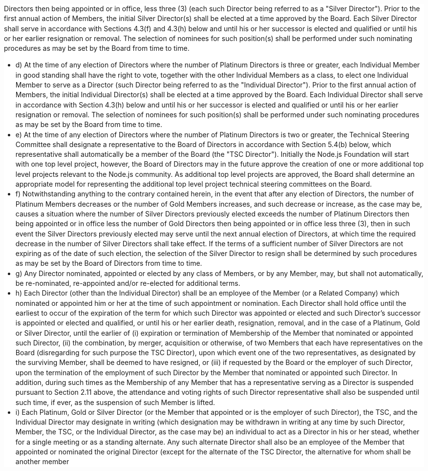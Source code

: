 Directors then being appointed or in office, less three (3) (each such Director being referred to as
a "Silver Director"). Prior to the first annual action of Members, the initial Silver Director(s)
shall be elected at a time approved by the Board. Each Silver Director shall serve in accordance
with Sections 4.3(f) and 4.3(h) below and until his or her successor is elected and qualified or
until his or her earlier resignation or removal. The selection of nominees for such position(s)
shall be performed under such nominating procedures as may be set by the Board from time to
time.
- d) At the time of any election of Directors where the number of Platinum Directors is
three or greater, each Individual Member in good standing shall have the right to vote, together
with the other Individual Members as a class, to elect one Individual Member to serve as a
Director (such Director being referred to as the "Individual Director"). Prior to the first annual
action of Members, the initial Individual Director(s) shall be elected at a time approved by the
Board. Each Individual Director shall serve in accordance with Section 4.3(h) below and until
his or her successor is elected and qualified or until his or her earlier resignation or removal. The
selection of nominees for such position(s) shall be performed under such nominating procedures
as may be set by the Board from time to time.
- e) At the time of any election of Directors where the number of Platinum Directors is
two or greater, the Technical Steering Committee shall designate a representative to the Board of
Directors in accordance with Section 5.4(b) below, which representative shall automatically be a
member of the Board (the "TSC Director"). Initially the Node.js Foundation will start with one
top level project, however, the Board of Directors may in the future approve the creation of one
or more additional top level projects relevant to the Node.js community. As additional top level
projects are approved, the Board shall determine an appropriate model for representing the
additional top level project technical steering committees on the Board.
- f) Notwithstanding anything to the contrary contained herein, in the event that after any
election of Directors, the number of Platinum Members decreases or the number of Gold
Members increases, and such decrease or increase, as the case may be, causes a situation where
the number of Silver Directors previously elected exceeds the number of Platinum Directors then
being appointed or in office less the number of Gold Directors then being appointed or in office
less three (3), then in such event the Silver Directors previously elected may serve until the next
annual election of Directors, at which time the required decrease in the number of Silver
Directors shall take effect. If the terms of a sufficient number of Silver Directors are not expiring
as of the date of such election, the selection of the Silver Director to resign shall be determined
by such procedures as may be set by the Board of Directors from time to time.
- g) Any Director nominated, appointed or elected by any class of Members, or by any
Member, may, but shall not automatically, be re-nominated, re-appointed and/or re-elected for
additional terms.
- h) Each Director (other than the Individual Director) shall be an employee of the
Member (or a Related Company) which nominated or appointed him or her at the time of such
appointment or nomination. Each Director shall hold office until the earliest to occur of the
expiration of the term for which such Director was appointed or elected and such Director’s
successor is appointed or elected and qualified, or until his or her earlier death, resignation,
removal, and in the case of a Platinum, Gold or Silver Director, until the earlier of (i) expiration
or termination of Membership of the Member that nominated or appointed such Director, (ii) the
combination, by merger, acquisition or otherwise, of two Members that each have
representatives on the Board (disregarding for such purpose the TSC Director), upon which event
one of the two representatives, as designated by the surviving Member, shall be deemed to have
resigned, or (iii) if requested by the Board or the employer of such Director, upon the termination
of the employment of such Director by the Member that nominated or appointed such Director.
In addition, during such times as the Membership of any Member that has a representative
serving as a Director is suspended pursuant to Section 2.11 above, the attendance and voting
rights of such Director representative shall also be suspended until such time, if ever, as the
suspension of such Member is lifted.
- i) Each Platinum, Gold or Silver Director (or the Member that appointed or is the
employer of such Director), the TSC, and the Individual Director may designate in writing (which designation may be withdrawn in writing at any time by such Director, Member, the
TSC, or the Individual Director, as the case may be) an individual to act as a Director in his or
her stead, whether for a single meeting or as a standing alternate. Any such alternate Director
shall also be an employee of the Member that appointed or nominated the original Director (except for the alternate of the TSC Director, the alternative for whom shall be another member